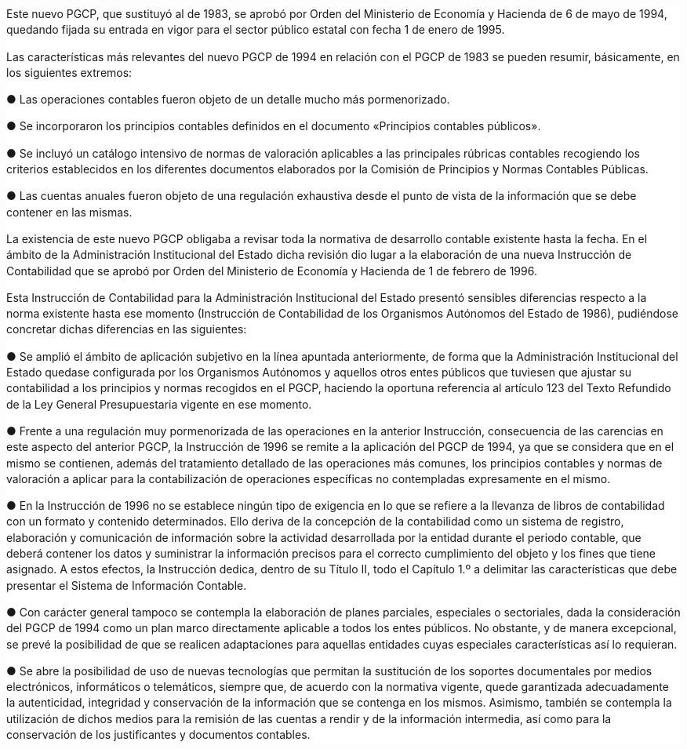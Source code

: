 Este nuevo PGCP, que sustituyó al de 1983, se aprobó por Orden del Ministerio de Economía y Hacienda de 6 de mayo de 1994, quedando fijada su entrada en vigor para el sector público estatal con fecha 1 de enero de 1995.

Las características más relevantes del nuevo PGCP de 1994 en relación con el PGCP de 1983 se pueden resumir, básicamente, en los siguientes extremos:

● Las operaciones contables fueron objeto de un detalle mucho más pormenorizado.

● Se incorporaron los principios contables definidos en el documento «Principios contables públicos».

● Se incluyó un catálogo intensivo de normas de valoración aplicables a las principales rúbricas contables recogiendo los criterios establecidos en los diferentes documentos elaborados por la Comisión de Principios y Normas Contables Públicas.

● Las cuentas anuales fueron objeto de una regulación exhaustiva desde el punto de vista de la información que se debe contener en las mismas.

La existencia de este nuevo PGCP obligaba a revisar toda la normativa de desarrollo contable existente hasta la fecha. En el ámbito de la Administración Institucional del Estado dicha revisión dio lugar a la elaboración de una nueva Instrucción de Contabilidad que se aprobó por Orden del Ministerio de Economía y Hacienda de 1 de febrero de 1996.

Esta Instrucción de Contabilidad para la Administración Institucional del Estado presentó sensibles diferencias respecto a la norma existente hasta ese momento (Instrucción de Contabilidad de los Organismos Autónomos del Estado de 1986), pudiéndose concretar dichas diferencias en las siguientes:

● Se amplió el ámbito de aplicación subjetivo en la línea apuntada anteriormente, de forma que la Administración Institucional del Estado quedase configurada por los Organismos Autónomos y aquellos otros entes públicos que tuviesen que ajustar su contabilidad a los principios y normas recogidos en el PGCP, haciendo la oportuna referencia al artículo 123 del Texto Refundido de la Ley General Presupuestaria vigente en ese momento.

● Frente a una regulación muy pormenorizada de las operaciones en la anterior Instrucción, consecuencia de las carencias en este aspecto del anterior PGCP, la Instrucción de 1996 se remite a la aplicación del PGCP de 1994, ya que se considera que en el mismo se contienen, además del tratamiento detallado de las operaciones más comunes, los principios contables y normas de valoración a aplicar para la contabilización de operaciones específicas no contempladas expresamente en el mismo.

● En la Instrucción de 1996 no se establece ningún tipo de exigencia en lo que se refiere a la llevanza de libros de contabilidad con un formato y contenido determinados. Ello deriva de la concepción de la contabilidad como un sistema de registro, elaboración y comunicación de información sobre la actividad desarrollada por la entidad durante el periodo contable, que deberá contener los datos y suministrar la información precisos para el correcto cumplimiento del objeto y los fines que tiene asignado. A estos efectos, la Instrucción dedica, dentro de su Título II, todo el Capítulo 1.º a delimitar las características que debe presentar el Sistema de Información Contable.

● Con carácter general tampoco se contempla la elaboración de planes parciales, especiales o sectoriales, dada la consideración del PGCP de 1994 como un plan marco directamente aplicable a todos los entes públicos. No obstante, y de manera excepcional, se prevé la posibilidad de que se realicen adaptaciones para aquellas entidades cuyas especiales características así lo requieran.

● Se abre la posibilidad de uso de nuevas tecnologías que permitan la sustitución de los soportes documentales por medios electrónicos, informáticos o telemáticos, siempre que, de acuerdo con la normativa vigente, quede garantizada adecuadamente la autenticidad, integridad y conservación de la información que se contenga en los mismos. Asimismo, también se contempla la utilización de dichos medios para la remisión de las cuentas a rendir y de la información intermedia, así como para la conservación de los justificantes y documentos contables.
